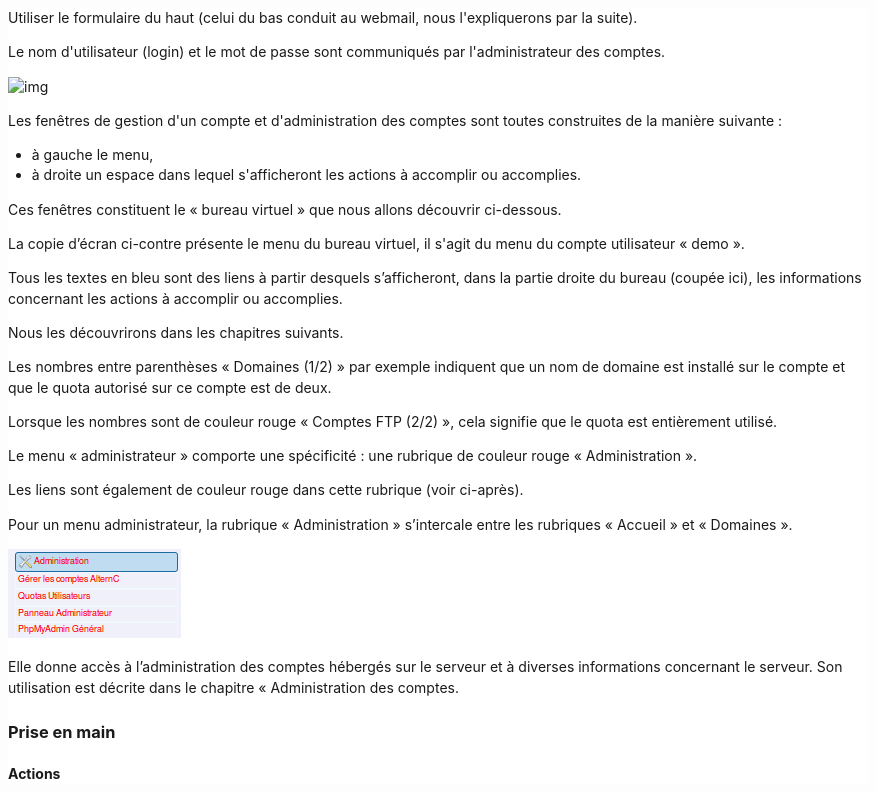 Utiliser le formulaire du haut (celui du bas conduit au webmail, nous
l'expliquerons par la suite).

Le nom d'utilisateur (login) et le mot de passe sont communiqués par
l'administrateur des comptes.

![img](images/10000000000000C3000002670FB1B191.png)

Les fenêtres de gestion d'un compte et d'administration des comptes
sont toutes construites de la manière suivante :

-   à gauche le menu,
-   à droite un espace dans lequel s'afficheront les actions à accomplir
    ou accomplies.

Ces fenêtres constituent le « bureau virtuel » que nous allons découvrir
ci-dessous.

La copie d’écran ci-contre présente le menu du bureau virtuel, il s'agit
du menu du compte utilisateur « demo ».

Tous les textes en bleu sont des liens à partir desquels s’afficheront,
dans la partie droite du bureau (coupée ici), les informations
concernant les actions à accomplir ou accomplies.

Nous les découvrirons dans les chapitres suivants.

Les nombres entre parenthèses « Domaines (1/2) » par exemple indiquent
que un nom de domaine est installé sur le compte et que le quota
autorisé sur ce compte est de deux.

Lorsque les nombres sont de couleur rouge « Comptes FTP (2/2) », cela
signifie que le quota est entièrement utilisé.

Le menu « administrateur » comporte une spécificité : une rubrique de
couleur rouge « Administration ».

Les liens sont également de couleur rouge dans cette rubrique (voir
ci-après).

Pour un menu administrateur, la rubrique « Administration » s’intercale
entre les rubriques « Accueil » et « Domaines ».

![img](images/10000000000000AD0000005911C7C687.png)

Elle donne accès à l’administration des comptes hébergés sur le serveur
et à diverses informations concernant le serveur. Son utilisation est
décrite dans le chapitre « Administration des comptes.

### Prise en main

#### Actions
